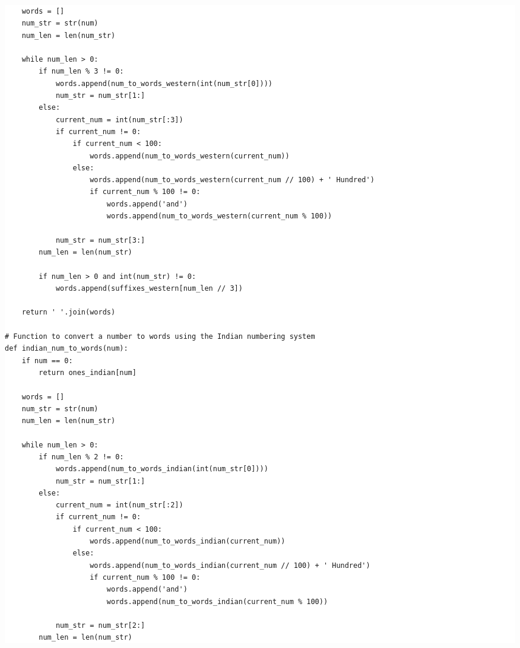         words = []
        num_str = str(num)
        num_len = len(num_str)

        while num_len > 0:
            if num_len % 3 != 0:
                words.append(num_to_words_western(int(num_str[0])))
                num_str = num_str[1:]
            else:
                current_num = int(num_str[:3])
                if current_num != 0:
                    if current_num < 100:
                        words.append(num_to_words_western(current_num))
                    else:
                        words.append(num_to_words_western(current_num // 100) + ' Hundred')
                        if current_num % 100 != 0:
                            words.append('and')
                            words.append(num_to_words_western(current_num % 100))

                num_str = num_str[3:]
            num_len = len(num_str)

            if num_len > 0 and int(num_str) != 0:
                words.append(suffixes_western[num_len // 3])

        return ' '.join(words)

    # Function to convert a number to words using the Indian numbering system
    def indian_num_to_words(num):
        if num == 0:
            return ones_indian[num]

        words = []
        num_str = str(num)
        num_len = len(num_str)

        while num_len > 0:
            if num_len % 2 != 0:
                words.append(num_to_words_indian(int(num_str[0])))
                num_str = num_str[1:]
            else:
                current_num = int(num_str[:2])
                if current_num != 0:
                    if current_num < 100:
                        words.append(num_to_words_indian(current_num))
                    else:
                        words.append(num_to_words_indian(current_num // 100) + ' Hundred')
                        if current_num % 100 != 0:
                            words.append('and')
                            words.append(num_to_words_indian(current_num % 100))

                num_str = num_str[2:]
            num_len = len(num_str)
